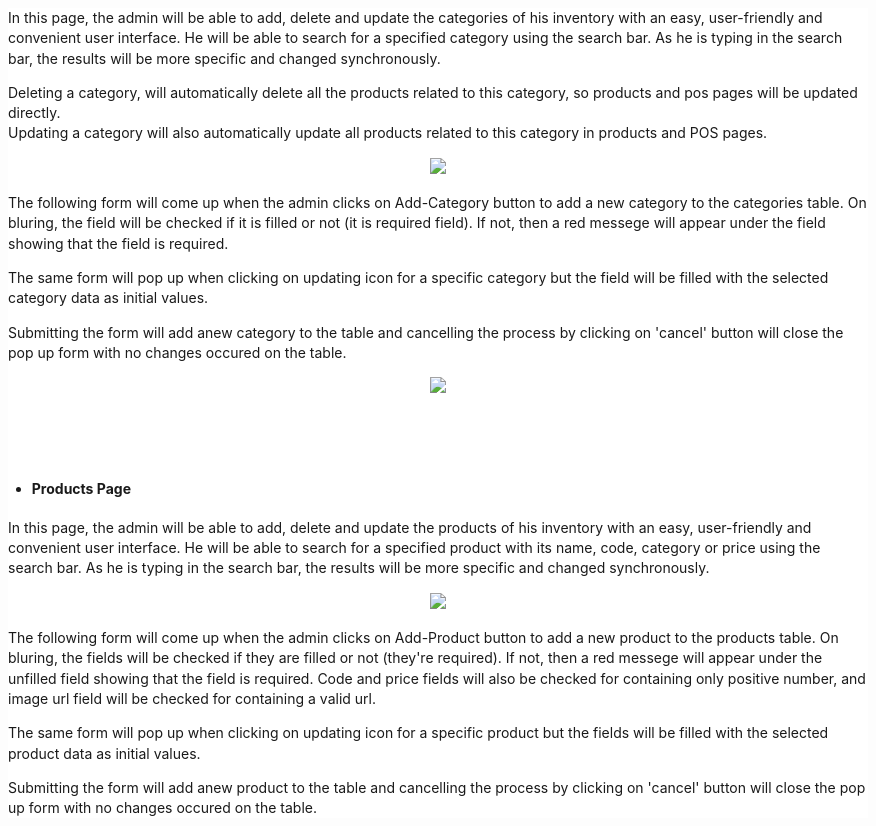 In this page, the admin will be able to add, delete and update the categories of his inventory with an easy, user-friendly and convenient user interface.
He will be able to search for a specified category using the search bar. As he is typing in the search bar, the results will be more specific and changed synchronously.       
    
Deleting a category, will automatically delete all the products related to this category, so products and pos pages will be updated directly.  
Updating a category will also automatically update all products related to this category in products and POS pages.

<div align="center">
   <img src="https://user-images.githubusercontent.com/108607595/199691744-5dcbd953-9fe8-42e8-8062-c4a1e9f8c41e.PNG" width ="60%"/>
</div>

The following form will come up when the admin clicks on Add-Category button to add a new category to the categories table. On bluring, the field will be checked if it is filled or not (it is required field). If not, then a red messege will appear under the field showing that the field is required.   

The same form will pop up when clicking on updating icon for a specific category but the field will be filled with the selected category data as initial values.     

Submitting the form will add anew category to the table and cancelling the process by clicking on 'cancel' button will close the pop up form with no changes occured on the table. 

<div align="center">
    <img src="https://user-images.githubusercontent.com/108607595/200154464-d8741d03-50fc-457e-9124-e653c49e735e.PNG" width ="60%"/>
</div>
<br>
<br>
<br>

- #### Products Page

In this page, the admin will be able to add, delete and update the products of his inventory with an easy, user-friendly and convenient user interface.
He will be able to search for a specified product with its name, code, category or price using the search bar. As he is typing in the search bar, the   results will be more specific and changed synchronously.

<div align="center">
   <img src="https://user-images.githubusercontent.com/108607595/199692826-5aa57ba5-cbab-4bba-a623-c1b1c4880988.PNG" width ="60%"/>
</div>     


The following form will come up when the admin clicks on Add-Product button to add a new product to the products table. On bluring, the fields will be checked if they are filled or not (they're required). If not, then a red messege will appear under the unfilled field showing that the field is required. 
Code and price fields will also be checked for containing only positive number, and image url field will be checked for containing a valid url.

The same form will pop up when clicking on updating icon for a specific product but the fields will be filled with the selected product data as initial values.    

Submitting the form will add anew product to the table and cancelling the process by clicking on 'cancel' button will close the pop up form with no changes occured on the table. 
